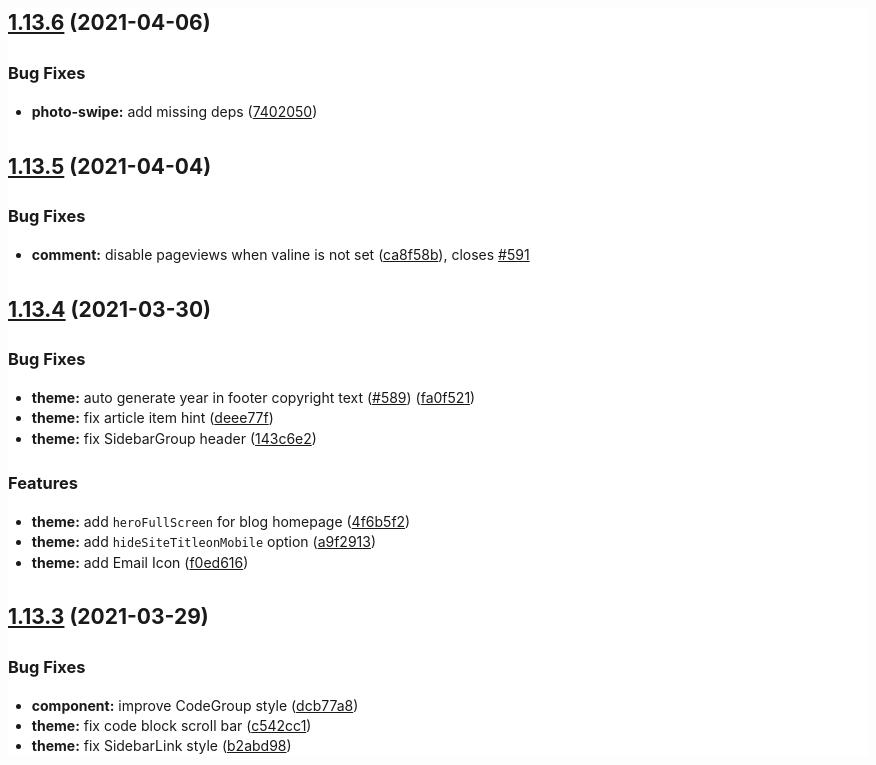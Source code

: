 ## [1.13.6](https://github.com/vuepress-theme-hope/vuepress-theme-hope/compare/v1.13.5...v1.13.6) (2021-04-06)

### Bug Fixes

- **photo-swipe:** add missing deps ([7402050](https://github.com/vuepress-theme-hope/vuepress-theme-hope/commit/7402050ce5017d39fdbff09c506f7f71d5e21a0a))

## [1.13.5](https://github.com/vuepress-theme-hope/vuepress-theme-hope/compare/v1.13.4...v1.13.5) (2021-04-04)

### Bug Fixes

- **comment:** disable pageviews when valine is not set ([ca8f58b](https://github.com/vuepress-theme-hope/vuepress-theme-hope/commit/ca8f58be0893ea859c6cb64c05842da94bc5b749)), closes [#591](https://github.com/vuepress-theme-hope/vuepress-theme-hope/issues/591)

## [1.13.4](https://github.com/vuepress-theme-hope/vuepress-theme-hope/compare/v1.13.3...v1.13.4) (2021-03-30)

### Bug Fixes

- **theme:** auto generate year in footer copyright text ([#589](https://github.com/vuepress-theme-hope/vuepress-theme-hope/issues/589)) ([fa0f521](https://github.com/vuepress-theme-hope/vuepress-theme-hope/commit/fa0f521df356fc6c48365afeee230753c9a3ec6d))
- **theme:** fix article item hint ([deee77f](https://github.com/vuepress-theme-hope/vuepress-theme-hope/commit/deee77f981e2517d22e04159711fac719b0f6401))
- **theme:** fix SidebarGroup header ([143c6e2](https://github.com/vuepress-theme-hope/vuepress-theme-hope/commit/143c6e2c6c99c40c479f96a6c26fe03d02c1df54))

### Features

- **theme:** add `heroFullScreen` for blog homepage ([4f6b5f2](https://github.com/vuepress-theme-hope/vuepress-theme-hope/commit/4f6b5f2bf4dcf162258cfafc74e7e4588e6f51c7))
- **theme:** add `hideSiteTitleonMobile` option ([a9f2913](https://github.com/vuepress-theme-hope/vuepress-theme-hope/commit/a9f291312bc67ff42963799722ca8c272e7a034b))
- **theme:** add Email Icon ([f0ed616](https://github.com/vuepress-theme-hope/vuepress-theme-hope/commit/f0ed6161b6798fa18c09830d316e9d1b39595414))

## [1.13.3](https://github.com/vuepress-theme-hope/vuepress-theme-hope/compare/v1.13.2...v1.13.3) (2021-03-29)

### Bug Fixes

- **component:** improve CodeGroup style ([dcb77a8](https://github.com/vuepress-theme-hope/vuepress-theme-hope/commit/dcb77a834833b8dbacaab34ebe7c75ffdb1936b3))
- **theme:** fix code block scroll bar ([c542cc1](https://github.com/vuepress-theme-hope/vuepress-theme-hope/commit/c542cc1bc355859f5b0fd5c0e6b657cf385421e8))
- **theme:** fix SidebarLink style ([b2abd98](https://github.com/vuepress-theme-hope/vuepress-theme-hope/commit/b2abd989ed9b0c5dce660b40fe6ce9be1a459391))
